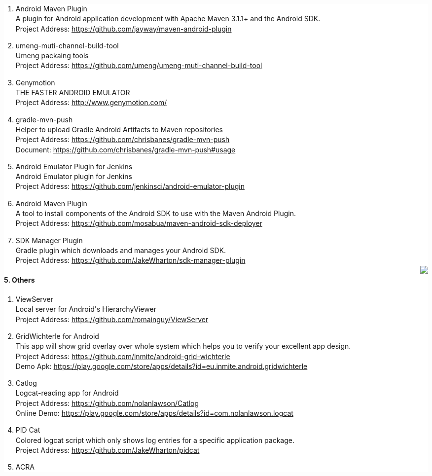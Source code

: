 1. Android Maven Plugin  
A plugin for Android application development with Apache Maven 3.1.1+ and the Android SDK.  
Project Address: https://github.com/jayway/maven-android-plugin  

1. umeng-muti-channel-build-tool  
Umeng packaing tools  
Project Address: https://github.com/umeng/umeng-muti-channel-build-tool  
   
1. Genymotion  
THE FASTER ANDROID EMULATOR  
Project Address: http://www.genymotion.com/  
  
1. gradle-mvn-push  
Helper to upload Gradle Android Artifacts to Maven repositories  
Project Address: https://github.com/chrisbanes/gradle-mvn-push  
Document: https://github.com/chrisbanes/gradle-mvn-push#usage    

1. Android Emulator Plugin for Jenkins  
Android Emulator plugin for Jenkins  
Project Address: https://github.com/jenkinsci/android-emulator-plugin  

1. Android Maven Plugin  
A tool to install components of the Android SDK to use with the Maven Android Plugin.  
Project Address: https://github.com/mosabua/maven-android-sdk-deployer  

1. SDK Manager Plugin  
Gradle plugin which downloads and manages your Android SDK.  
Project Address: https://github.com/JakeWharton/sdk-manager-plugin  
<a href="https://github.com/Trinea/android-open-project/edit/master/English%20Version/README.md#include" title="Back to directory" style="width:100%"><img src="http://farm4.staticflickr.com/3737/12167413134_edcff68e22_o.png" align="right"/></a>  

#### 5. Others  
1. ViewServer  
Local server for Android's HierarchyViewer  
Project Address: https://github.com/romainguy/ViewServer  
   
1. GridWichterle for Android  
This app will show grid overlay over whole system which helps you to verify your excellent app design.  
Project Address: https://github.com/inmite/android-grid-wichterle  
Demo Apk: https://play.google.com/store/apps/details?id=eu.inmite.android.gridwichterle  

1. Catlog  
Logcat-reading app for Android  
Project Address: https://github.com/nolanlawson/Catlog  
Online Demo: https://play.google.com/store/apps/details?id=com.nolanlawson.logcat  
   
1. PID Cat  
Colored logcat script which only shows log entries for a specific application package.  
Project Address: https://github.com/JakeWharton/pidcat  

1. ACRA  
